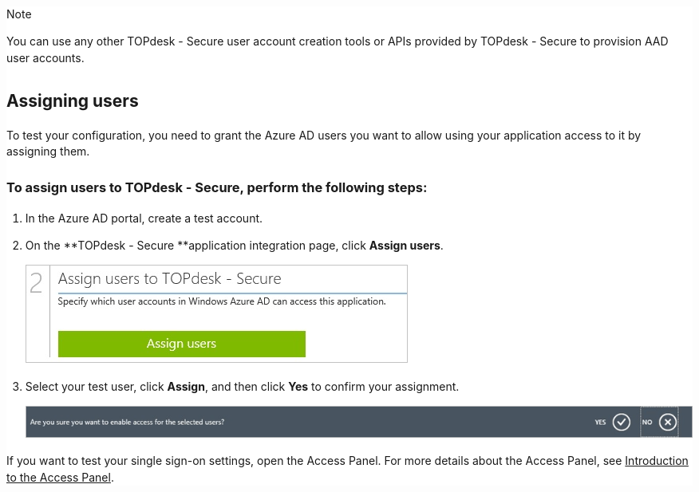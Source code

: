 
> [!NOTE]
> You can use any other TOPdesk - Secure user account creation tools or APIs provided by TOPdesk - Secure to provision AAD user accounts.
> 
> 
## Assigning users
To test your configuration, you need to grant the Azure AD users you want to allow using your application access to it by assigning them.

### To assign users to TOPdesk - Secure, perform the following steps:
1. In the Azure AD portal, create a test account.

2. On the **TOPdesk - Secure **application integration page, click **Assign users**.

   ![Assign Users](./media/active-directory-saas-topdesk-secure-tutorial/IC790612.png "Assign Users")

3. Select your test user, click **Assign**, and then click **Yes** to confirm your assignment.

   ![Yes](./media/active-directory-saas-topdesk-secure-tutorial/IC767830.png "Yes")


If you want to test your single sign-on settings, open the Access Panel. For more details about the Access Panel, see [Introduction to the Access Panel](active-directory-saas-access-panel-introduction.md).

